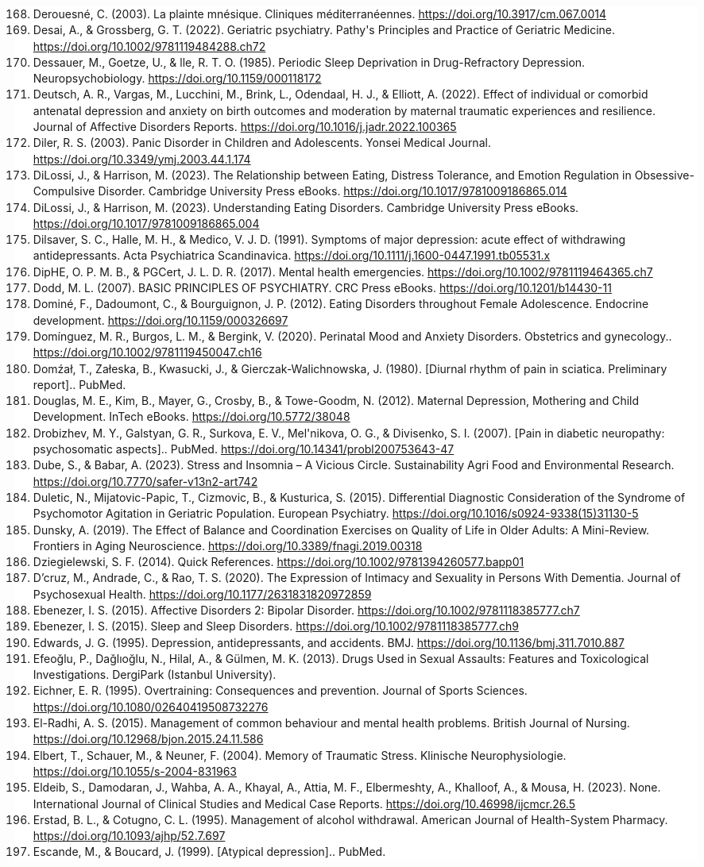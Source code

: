 168. Derouesné, C. (2003). La plainte mnésique. Cliniques méditerranéennes. https://doi.org/10.3917/cm.067.0014
169. Desai, A., & Grossberg, G. T. (2022). Geriatric psychiatry. Pathy's Principles and Practice of Geriatric Medicine. https://doi.org/10.1002/9781119484288.ch72
170. Dessauer, M., Goetze, U., & lle, R. T. O. (1985). Periodic Sleep Deprivation in Drug-Refractory Depression. Neuropsychobiology. https://doi.org/10.1159/000118172
171. Deutsch, A. R., Vargas, M., Lucchini, M., Brink, L., Odendaal, H. J., & Elliott, A. (2022). Effect of individual or comorbid antenatal depression and anxiety on birth outcomes and moderation by maternal traumatic experiences and resilience. Journal of Affective Disorders Reports. https://doi.org/10.1016/j.jadr.2022.100365
172. Diler, R. S. (2003). Panic Disorder in Children and Adolescents. Yonsei Medical Journal. https://doi.org/10.3349/ymj.2003.44.1.174
173. DiLossi, J., & Harrison, M. (2023). The Relationship between Eating, Distress Tolerance, and Emotion Regulation in Obsessive-Compulsive Disorder. Cambridge University Press eBooks. https://doi.org/10.1017/9781009186865.014
174. DiLossi, J., & Harrison, M. (2023). Understanding Eating Disorders. Cambridge University Press eBooks. https://doi.org/10.1017/9781009186865.004
175. Dilsaver, S. C., Halle, M. H., & Medico, V. J. D. (1991). Symptoms of major depression: acute effect of withdrawing antidepressants. Acta Psychiatrica Scandinavica. https://doi.org/10.1111/j.1600-0447.1991.tb05531.x
176. DipHE, O. P. M. B., & PGCert, J. L. D. R. (2017). Mental health emergencies. https://doi.org/10.1002/9781119464365.ch7
177. Dodd, M. L. (2007). BASIC PRINCIPLES OF PSYCHIATRY. CRC Press eBooks. https://doi.org/10.1201/b14430-11
178. Dominé, F., Dadoumont, C., & Bourguignon, J. P. (2012). Eating Disorders throughout Female Adolescence. Endocrine development. https://doi.org/10.1159/000326697
179. Domínguez, M. R., Burgos, L. M., & Bergink, V. (2020). Perinatal Mood and Anxiety Disorders. Obstetrics and gynecology.. https://doi.org/10.1002/9781119450047.ch16
180. Domźał, T., Załeska, B., Kwasucki, J., & Gierczak-Walichnowska, J. (1980). [Diurnal rhythm of pain in sciatica. Preliminary report].. PubMed.
181. Douglas, M. E., Kim, B., Mayer, G., Crosby, B., & Towe-Goodm, N. (2012). Maternal Depression, Mothering and Child Development. InTech eBooks. https://doi.org/10.5772/38048
182. Drobizhev, М. Y., Galstyan, G. R., Surkova, E. V., Mel'nikova, O. G., & Divisenko, S. I. (2007). [Pain in diabetic neuropathy: psychosomatic aspects].. PubMed. https://doi.org/10.14341/probl200753643-47
183. Dube, S., & Babar, A. (2023). Stress and Insomnia – A Vicious Circle. Sustainability Agri Food and Environmental Research. https://doi.org/10.7770/safer-v13n2-art742
184. Duletic, N., Mijatovic-Papic, T., Cizmovic, B., & Kusturica, S. (2015). Differential Diagnostic Consideration of the Syndrome of Psychomotor Agitation in Geriatric Population. European Psychiatry. https://doi.org/10.1016/s0924-9338(15)31130-5
185. Dunsky, A. (2019). The Effect of Balance and Coordination Exercises on Quality of Life in Older Adults: A Mini-Review. Frontiers in Aging Neuroscience. https://doi.org/10.3389/fnagi.2019.00318
186. Dziegielewski, S. F. (2014). Quick References. https://doi.org/10.1002/9781394260577.bapp01
187. D’cruz, M., Andrade, C., & Rao, T. S. (2020). The Expression of Intimacy and Sexuality in Persons With Dementia. Journal of Psychosexual Health. https://doi.org/10.1177/2631831820972859
188. Ebenezer, I. S. (2015). Affective Disorders 2: Bipolar Disorder. https://doi.org/10.1002/9781118385777.ch7
189. Ebenezer, I. S. (2015). Sleep and Sleep Disorders. https://doi.org/10.1002/9781118385777.ch9
190. Edwards, J. G. (1995). Depression, antidepressants, and accidents. BMJ. https://doi.org/10.1136/bmj.311.7010.887
191. Efeoğlu, P., Dağlıoğlu, N., Hilal, A., & Gülmen, M. K. (2013). Drugs Used in Sexual Assaults: Features and Toxicological Investigations. DergiPark (Istanbul University).
192. Eichner, E. R. (1995). Overtraining: Consequences and prevention. Journal of Sports Sciences. https://doi.org/10.1080/02640419508732276
193. El-Radhi, A. S. (2015). Management of common behaviour and mental health problems. British Journal of Nursing. https://doi.org/10.12968/bjon.2015.24.11.586
194. Elbert, T., Schauer, M., & Neuner, F. (2004). Memory of Traumatic Stress. Klinische Neurophysiologie. https://doi.org/10.1055/s-2004-831963
195. Eldeib, S., Damodaran, J., Wahba, A. A., Khayal, A., Attia, M. F., Elbermeshty, A., Khalloof, A., & Mousa, H. (2023). None. International Journal of Clinical Studies and Medical Case Reports. https://doi.org/10.46998/ijcmcr.26.5
196. Erstad, B. L., & Cotugno, C. L. (1995). Management of alcohol withdrawal. American Journal of Health-System Pharmacy. https://doi.org/10.1093/ajhp/52.7.697
197. Escande, M., & Boucard, J. (1999). [Atypical depression].. PubMed.